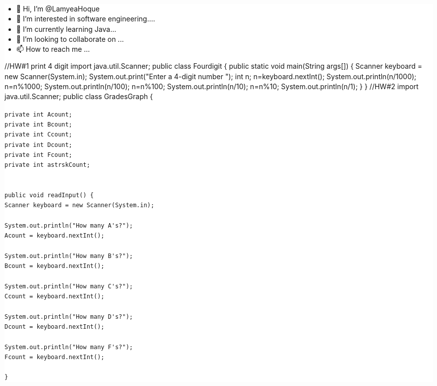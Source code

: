 - 👋 Hi, I’m @LamyeaHoque
- 👀 I’m interested in software engineering....
- 🌱 I’m currently learning Java...
- 💞️ I’m looking to collaborate on ...
- 📫 How to reach me ...


//HW#1 print 4 digit
import java.util.Scanner;
public class Fourdigit {
public static void main(String args[]) {
Scanner keyboard = new Scanner(System.in);
System.out.print("Enter a 4-digit number ");
int n;
n=keyboard.nextInt();
System.out.println(n/1000);
n=n%1000;
System.out.println(n/100);
n=n%100;
System.out.println(n/10);
n=n%10;
System.out.println(n/1);
}
}
//HW#2
import java.util.Scanner;
public class GradesGraph {
	
	private int Acount;
	private int Bcount;
	private int Ccount;
	private int Dcount;
	private int Fcount;
	private int astrskCount;

	
	public void readInput() {
	Scanner keyboard = new Scanner(System.in);

	System.out.println("How many A's?");
	Acount = keyboard.nextInt();
	
	System.out.println("How many B's?");
	Bcount = keyboard.nextInt();
	
	System.out.println("How many C's?");
	Ccount = keyboard.nextInt();
	
	System.out.println("How many D's?");
	Dcount = keyboard.nextInt();
	
	System.out.println("How many F's?");
	Fcount = keyboard.nextInt();
	
	}
	